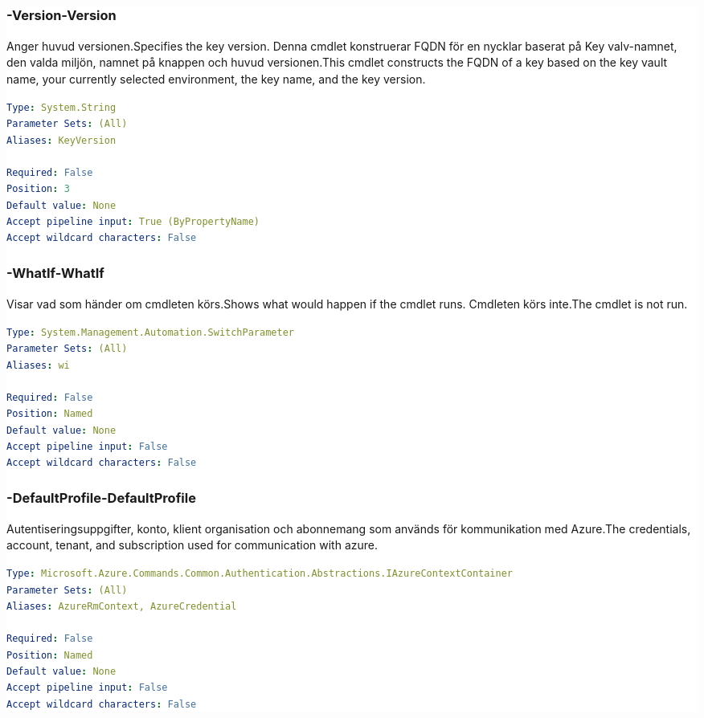 ### <span data-ttu-id="1e946-161">-Version</span><span class="sxs-lookup"><span data-stu-id="1e946-161">-Version</span></span>
<span data-ttu-id="1e946-162">Anger huvud versionen.</span><span class="sxs-lookup"><span data-stu-id="1e946-162">Specifies the key version.</span></span>
<span data-ttu-id="1e946-163">Denna cmdlet konstruerar FQDN för en nycklar baserat på Key valv-namnet, den valda miljön, namnet på knappen och huvud versionen.</span><span class="sxs-lookup"><span data-stu-id="1e946-163">This cmdlet constructs the FQDN of a key based on the key vault name, your currently selected environment, the key name, and the key version.</span></span>

```yaml
Type: System.String
Parameter Sets: (All)
Aliases: KeyVersion

Required: False
Position: 3
Default value: None
Accept pipeline input: True (ByPropertyName)
Accept wildcard characters: False
```

### <span data-ttu-id="1e946-164">-WhatIf</span><span class="sxs-lookup"><span data-stu-id="1e946-164">-WhatIf</span></span>
<span data-ttu-id="1e946-165">Visar vad som händer om cmdleten körs.</span><span class="sxs-lookup"><span data-stu-id="1e946-165">Shows what would happen if the cmdlet runs.</span></span>
<span data-ttu-id="1e946-166">Cmdleten körs inte.</span><span class="sxs-lookup"><span data-stu-id="1e946-166">The cmdlet is not run.</span></span>

```yaml
Type: System.Management.Automation.SwitchParameter
Parameter Sets: (All)
Aliases: wi

Required: False
Position: Named
Default value: None
Accept pipeline input: False
Accept wildcard characters: False
```

### <span data-ttu-id="1e946-167">-DefaultProfile</span><span class="sxs-lookup"><span data-stu-id="1e946-167">-DefaultProfile</span></span>
<span data-ttu-id="1e946-168">Autentiseringsuppgifter, konto, klient organisation och abonnemang som används för kommunikation med Azure.</span><span class="sxs-lookup"><span data-stu-id="1e946-168">The credentials, account, tenant, and subscription used for communication with azure.</span></span>

```yaml
Type: Microsoft.Azure.Commands.Common.Authentication.Abstractions.IAzureContextContainer
Parameter Sets: (All)
Aliases: AzureRmContext, AzureCredential

Required: False
Position: Named
Default value: None
Accept pipeline input: False
Accept wildcard characters: False
```
